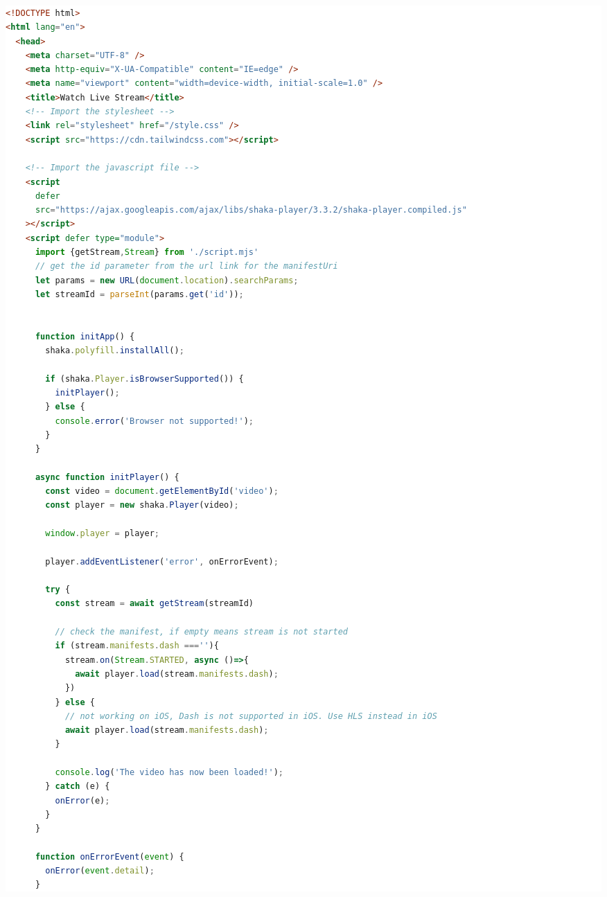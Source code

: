 ```html
<!DOCTYPE html>
<html lang="en">
  <head>
    <meta charset="UTF-8" />
    <meta http-equiv="X-UA-Compatible" content="IE=edge" />
    <meta name="viewport" content="width=device-width, initial-scale=1.0" />
    <title>Watch Live Stream</title>
    <!-- Import the stylesheet -->
    <link rel="stylesheet" href="/style.css" />
    <script src="https://cdn.tailwindcss.com"></script>

    <!-- Import the javascript file -->
    <script
      defer
      src="https://ajax.googleapis.com/ajax/libs/shaka-player/3.3.2/shaka-player.compiled.js"
    ></script>
    <script defer type="module">
      import {getStream,Stream} from './script.mjs'
      // get the id parameter from the url link for the manifestUri
      let params = new URL(document.location).searchParams;
      let streamId = parseInt(params.get('id'));


      function initApp() {
        shaka.polyfill.installAll();

        if (shaka.Player.isBrowserSupported()) {
          initPlayer();
        } else {
          console.error('Browser not supported!');
        }
      }

      async function initPlayer() {
        const video = document.getElementById('video');
        const player = new shaka.Player(video);

        window.player = player;

        player.addEventListener('error', onErrorEvent);

        try {
          const stream = await getStream(streamId)

          // check the manifest, if empty means stream is not started
          if (stream.manifests.dash ===''){
            stream.on(Stream.STARTED, async ()=>{
              await player.load(stream.manifests.dash);
            })
          } else {
            // not working on iOS, Dash is not supported in iOS. Use HLS instead in iOS
            await player.load(stream.manifests.dash);
          }

          console.log('The video has now been loaded!');
        } catch (e) {
          onError(e);
        }
      }

      function onErrorEvent(event) {
        onError(event.detail);
      }
```